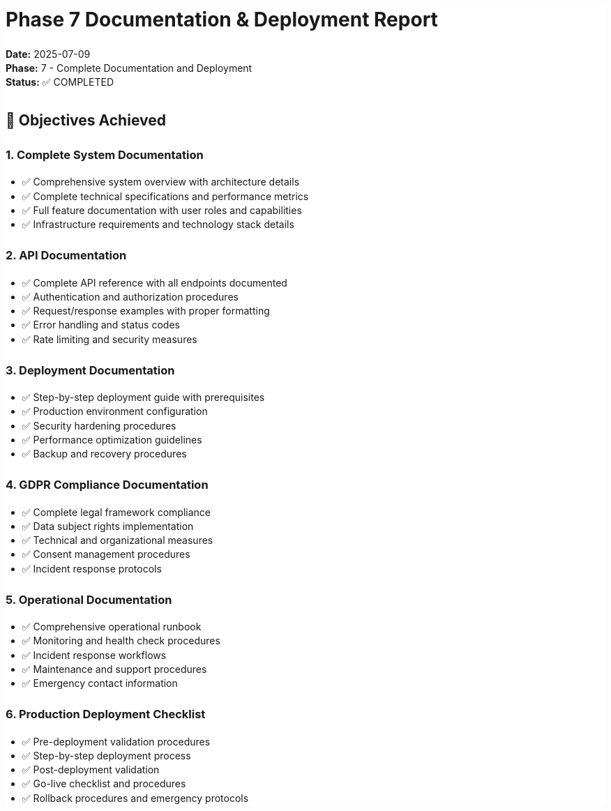 # Phase 7 Documentation & Deployment Report

**Date:** 2025-07-09  
**Phase:** 7 - Complete Documentation and Deployment  
**Status:** ✅ COMPLETED  

## 🎯 Objectives Achieved

### 1. **Complete System Documentation**
- ✅ Comprehensive system overview with architecture details
- ✅ Complete technical specifications and performance metrics
- ✅ Full feature documentation with user roles and capabilities
- ✅ Infrastructure requirements and technology stack details

### 2. **API Documentation**
- ✅ Complete API reference with all endpoints documented
- ✅ Authentication and authorization procedures
- ✅ Request/response examples with proper formatting
- ✅ Error handling and status codes
- ✅ Rate limiting and security measures

### 3. **Deployment Documentation**
- ✅ Step-by-step deployment guide with prerequisites
- ✅ Production environment configuration
- ✅ Security hardening procedures
- ✅ Performance optimization guidelines
- ✅ Backup and recovery procedures

### 4. **GDPR Compliance Documentation**
- ✅ Complete legal framework compliance
- ✅ Data subject rights implementation
- ✅ Technical and organizational measures
- ✅ Consent management procedures
- ✅ Incident response protocols

### 5. **Operational Documentation**
- ✅ Comprehensive operational runbook
- ✅ Monitoring and health check procedures
- ✅ Incident response workflows
- ✅ Maintenance and support procedures
- ✅ Emergency contact information

### 6. **Production Deployment Checklist**
- ✅ Pre-deployment validation procedures
- ✅ Step-by-step deployment process
- ✅ Post-deployment validation
- ✅ Go-live checklist and procedures
- ✅ Rollback procedures and emergency protocols
